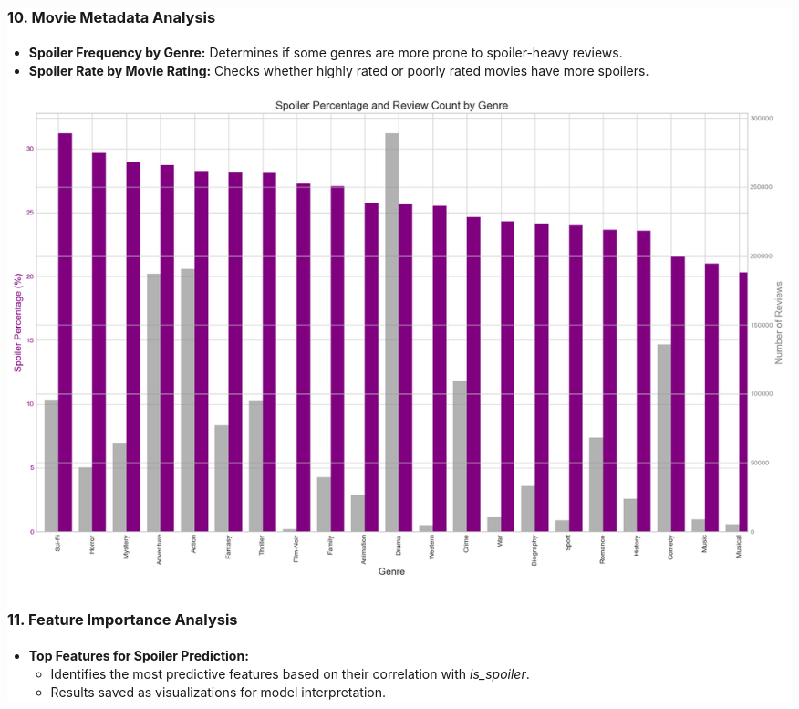 

### **10. Movie Metadata Analysis**  
- **Spoiler Frequency by Genre:** Determines if some genres are more prone to spoiler-heavy reviews.  
- **Spoiler Rate by Movie Rating:** Checks whether highly rated or poorly rated movies have more spoilers.  

![Spoiler Frequency by Genre](https://raw.githubusercontent.com/SantiagoEnriqueGA/movie_spoilers_nlp_dep/refs/heads/main/eda/engineered/spoiler_by_genre.png)

### **11. Feature Importance Analysis**  
- **Top Features for Spoiler Prediction:**  
  - Identifies the most predictive features based on their correlation with *is_spoiler*.  
  - Results saved as visualizations for model interpretation.  

